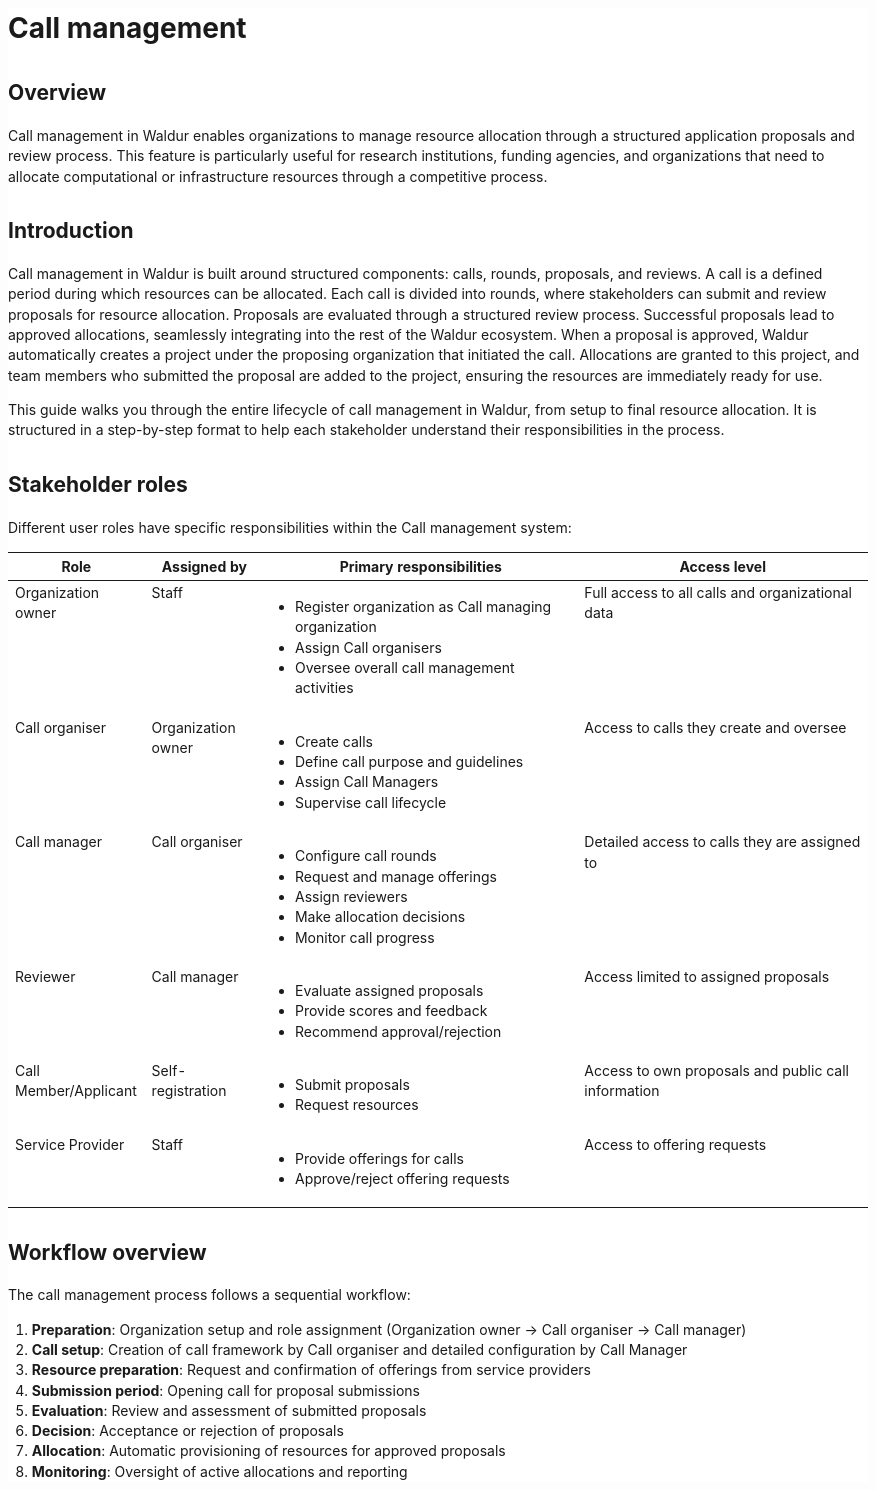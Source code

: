 # Call management

## Overview

Call management in Waldur enables organizations to manage resource allocation through a structured application proposals and review process. This feature is particularly useful for research institutions, funding agencies, and organizations that need to allocate computational or infrastructure resources through a competitive process.

## Introduction

Call management in Waldur is built around structured components: calls, rounds, proposals, and reviews. A call is a defined period during which resources can be allocated. Each call is divided into rounds, where stakeholders can submit and review proposals for resource allocation. Proposals are evaluated through a structured review process. Successful proposals lead to approved allocations, seamlessly integrating into the rest of the Waldur ecosystem. When a proposal is approved, Waldur automatically creates a project under the proposing organization that initiated the call. Allocations are granted to this project, and team members who submitted the proposal are added to the project, ensuring the resources are immediately ready for use.

This guide walks you through the entire lifecycle of call management in Waldur, from setup to final resource allocation. It is structured in a step-by-step format to help each stakeholder understand their responsibilities in the process.

## Stakeholder roles

Different user roles have specific responsibilities within the Call management system:

| Role | Assigned by | Primary responsibilities | Access level |
| --- | --- | --- | --- |
| Organization owner | Staff | <ul><li>Register organization as Call managing organization</li><li>Assign Call organisers</li><li>Oversee overall call management activities</li></ul> | Full access to all calls and organizational data |
| Call organiser | Organization owner | <ul><li>Create calls</li><li>Define call purpose and guidelines</li><li>Assign Call Managers</li><li>Supervise call lifecycle</li></ul> | Access to calls they create and oversee |
| Call manager | Call organiser | <ul><li>Configure call rounds</li><li>Request and manage offerings</li><li>Assign reviewers</li><li>Make allocation decisions</li><li>Monitor call progress</li></ul> | Detailed access to calls they are assigned to |
| Reviewer | Call manager | <ul><li>Evaluate assigned proposals</li><li>Provide scores and feedback</li><li>Recommend approval/rejection</li></ul> | Access limited to assigned proposals |
| Call Member/Applicant | Self-registration | <ul><li>Submit proposals</li><li>Request resources</li></ul> | Access to own proposals and public call information |
| Service Provider | Staff | <ul><li>Provide offerings for calls</li><li>Approve/reject offering requests</li></ul> | Access to offering requests |

## Workflow overview

The call management process follows a sequential workflow:

1. **Preparation**: Organization setup and role assignment (Organization owner → Call organiser → Call manager)
2. **Call setup**: Creation of call framework by Call organiser and detailed configuration by Call Manager
3. **Resource preparation**: Request and confirmation of offerings from service providers
4. **Submission period**: Opening call for proposal submissions
5. **Evaluation**: Review and assessment of submitted proposals
6. **Decision**: Acceptance or rejection of proposals
7. **Allocation**: Automatic provisioning of resources for approved proposals
8. **Monitoring**: Oversight of active allocations and reporting
